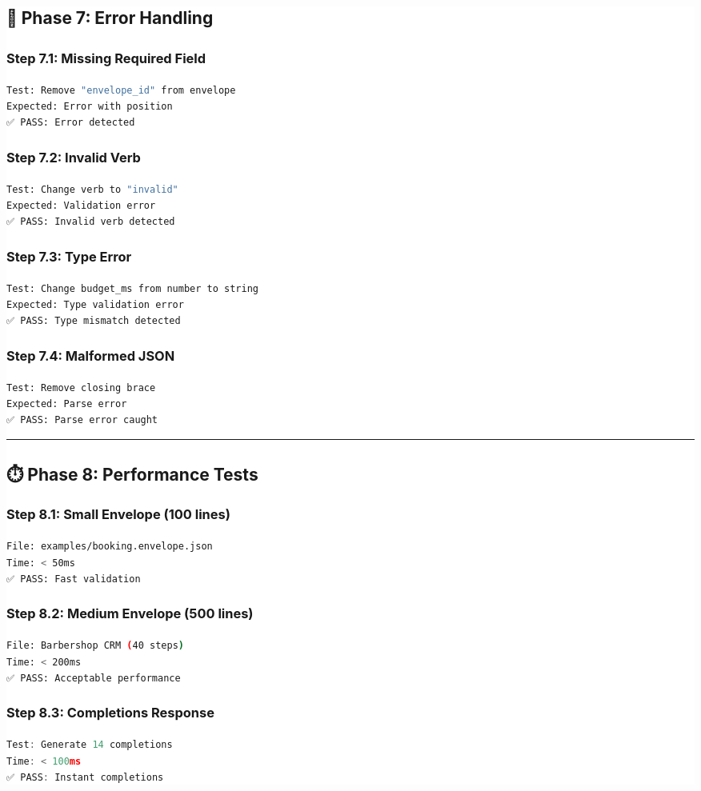 
## 🚨 Phase 7: Error Handling

### Step 7.1: Missing Required Field
```bash
Test: Remove "envelope_id" from envelope
Expected: Error with position
✅ PASS: Error detected
```

### Step 7.2: Invalid Verb
```bash
Test: Change verb to "invalid"
Expected: Validation error
✅ PASS: Invalid verb detected
```

### Step 7.3: Type Error
```bash
Test: Change budget_ms from number to string
Expected: Type validation error
✅ PASS: Type mismatch detected
```

### Step 7.4: Malformed JSON
```bash
Test: Remove closing brace
Expected: Parse error
✅ PASS: Parse error caught
```

---

## ⏱️ Phase 8: Performance Tests

### Step 8.1: Small Envelope (100 lines)
```bash
File: examples/booking.envelope.json
Time: < 50ms
✅ PASS: Fast validation
```

### Step 8.2: Medium Envelope (500 lines)
```bash
File: Barbershop CRM (40 steps)
Time: < 200ms
✅ PASS: Acceptable performance
```

### Step 8.3: Completions Response
```typescript
Test: Generate 14 completions
Time: < 100ms
✅ PASS: Instant completions
```
